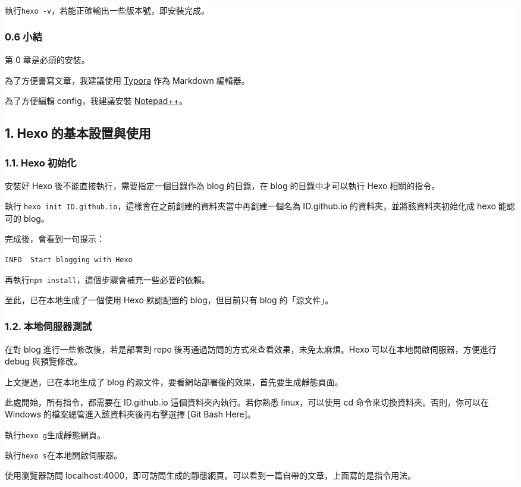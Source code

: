 執行`hexo -v`，若能正確輸出一些版本號，即安裝完成。


### 0.6 小結

第 0 章是必須的安裝。

為了方便書寫文章，我建議使用 [Typora](https://typora.io/) 作為 Markdown 編輯器。

為了方便編輯 config，我建議安裝 [Notepad++](https://notepad-plus-plus.org/)。


## 1. Hexo 的基本設置與使用

### 1.1. Hexo 初始化

安裝好 Hexo 後不能直接執行，需要指定一個目錄作為 blog 的目錄，在 blog 的目錄中才可以執行 Hexo 相關的指令。

執行 `hexo init ID.github.io`，這樣會在之前創建的資料夾當中再創建一個名為 ID.github.io 的資料夾，並將該資料夾初始化成 hexo 能認可的 blog。

完成後，會看到一句提示：

```
INFO  Start blogging with Hexo
```

再執行`npm install`，這個步驟會補充一些必要的依賴。

至此，已在本地生成了一個使用 Hexo 默認配置的 blog，但目前只有 blog 的「源文件」。


### 1.2. 本地伺服器測試

在對 blog 進行一些修改後，若是部署到 repo 後再通過訪問的方式來查看效果，未免太麻煩。Hexo 可以在本地開啟伺服器，方便進行 debug 與預覽修改。

上文提過，已在本地生成了 blog 的源文件，要看網站部署後的效果，首先要生成靜態頁面。

此處開始，所有指令，都需要在 ID.github.io 這個資料夾內執行。若你熟悉 linux，可以使用 cd 命令來切換資料夾。否則，你可以在 Windows 的檔案總管進入該資料夾後再右擊選擇 [Git Bash Here]。

執行`hexo g`生成靜態網頁。

執行`hexo s`在本地開啟伺服器。

使用瀏覽器訪問 localhost:4000，即可訪問生成的靜態網頁。可以看到一篇自帶的文章，上面寫的是指令用法。
